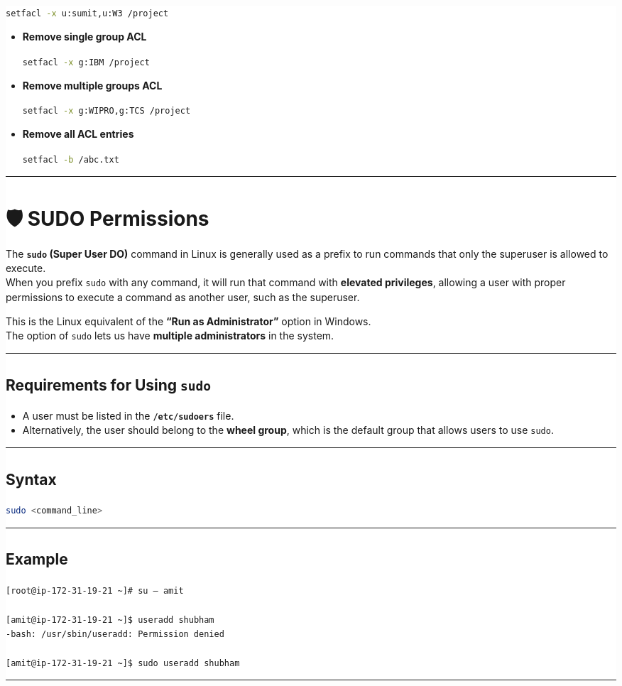   ```bash
  setfacl -x u:sumit,u:W3 /project
  ```
* **Remove single group ACL**

  ```bash
  setfacl -x g:IBM /project
  ```
* **Remove multiple groups ACL**

  ```bash
  setfacl -x g:WIPRO,g:TCS /project
  ```
* **Remove all ACL entries**

  ```bash
  setfacl -b /abc.txt
  ```

---


# 🛡️ SUDO Permissions

The **`sudo` (Super User DO)** command in Linux is generally used as a prefix to run commands that only the superuser is allowed to execute.  
When you prefix `sudo` with any command, it will run that command with **elevated privileges**, allowing a user with proper permissions to execute a command as another user, such as the superuser.  

This is the Linux equivalent of the **“Run as Administrator”** option in Windows.  
The option of `sudo` lets us have **multiple administrators** in the system.

---

## Requirements for Using `sudo`

- A user must be listed in the **`/etc/sudoers`** file.  
- Alternatively, the user should belong to the **wheel group**, which is the default group that allows users to use `sudo`.

---

## Syntax

```bash
sudo <command_line>
````

---

## Example

```bash
[root@ip-172-31-19-21 ~]# su – amit  

[amit@ip-172-31-19-21 ~]$ useradd shubham  
-bash: /usr/sbin/useradd: Permission denied  

[amit@ip-172-31-19-21 ~]$ sudo useradd shubham  
```
---
